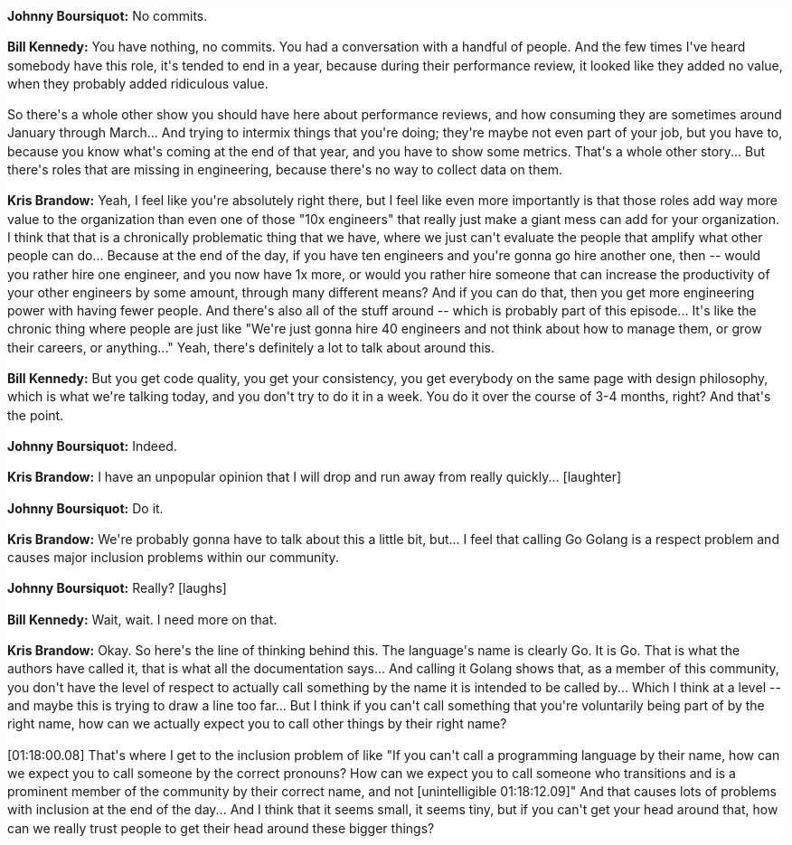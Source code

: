 **Johnny Boursiquot:** No commits.

**Bill Kennedy:** You have nothing, no commits. You had a conversation with a handful of people. And the few times I've heard somebody have this role, it's tended to end in a year, because during their performance review, it looked like they added no value, when they probably added ridiculous value.

So there's a whole other show you should have here about performance reviews, and how consuming they are sometimes around January through March... And trying to intermix things that you're doing; they're maybe not even part of your job, but you have to, because you know what's coming at the end of that year, and you have to show some metrics. That's a whole other story... But there's roles that are missing in engineering, because there's no way to collect data on them.

**Kris Brandow:** Yeah, I feel like you're absolutely right there, but I feel like even more importantly is that those roles add way more value to the organization than even one of those "10x engineers" that really just make a giant mess can add for your organization. I think that that is a chronically problematic thing that we have, where we just can't evaluate the people that amplify what other people can do... Because at the end of the day, if you have ten engineers and you're gonna go hire another one, then -- would you rather hire one engineer, and you now have 1x more, or would you rather hire someone that can increase the productivity of your other engineers by some amount, through many different means? And if you can do that, then you get more engineering power with having fewer people. And there's also all of the stuff around -- which is probably part of this episode... It's like the chronic thing where people are just like "We're just gonna hire 40 engineers and not think about how to manage them, or grow their careers, or anything..." Yeah, there's definitely a lot to talk about around this.

**Bill Kennedy:** But you get code quality, you get your consistency, you get everybody on the same page with design philosophy, which is what we're talking today, and you don't try to do it in a week. You do it over the course of 3-4 months, right? And that's the point.

**Johnny Boursiquot:** Indeed.

**Kris Brandow:** I have an unpopular opinion that I will drop and run away from really quickly... \[laughter\]

**Johnny Boursiquot:** Do it.

**Kris Brandow:** We're probably gonna have to talk about this a little bit, but... I feel that calling Go Golang is a respect problem and causes major inclusion problems within our community.

**Johnny Boursiquot:** Really? \[laughs\]

**Bill Kennedy:** Wait, wait. I need more on that.

**Kris Brandow:** Okay. So here's the line of thinking behind this. The language's name is clearly Go. It is Go. That is what the authors have called it, that is what all the documentation says... And calling it Golang shows that, as a member of this community, you don't have the level of respect to actually call something by the name it is intended to be called by... Which I think at a level -- and maybe this is trying to draw a line too far... But I think if you can't call something that you're voluntarily being part of by the right name, how can we actually expect you to call other things by their right name?

\[01:18:00.08\] That's where I get to the inclusion problem of like "If you can't call a programming language by their name, how can we expect you to call someone by the correct pronouns? How can we expect you to call someone who transitions and is a prominent member of the community by their correct name, and not \[unintelligible 01:18:12.09\]" And that causes lots of problems with inclusion at the end of the day... And I think that it seems small, it seems tiny, but if you can't get your head around that, how can we really trust people to get their head around these bigger things?
